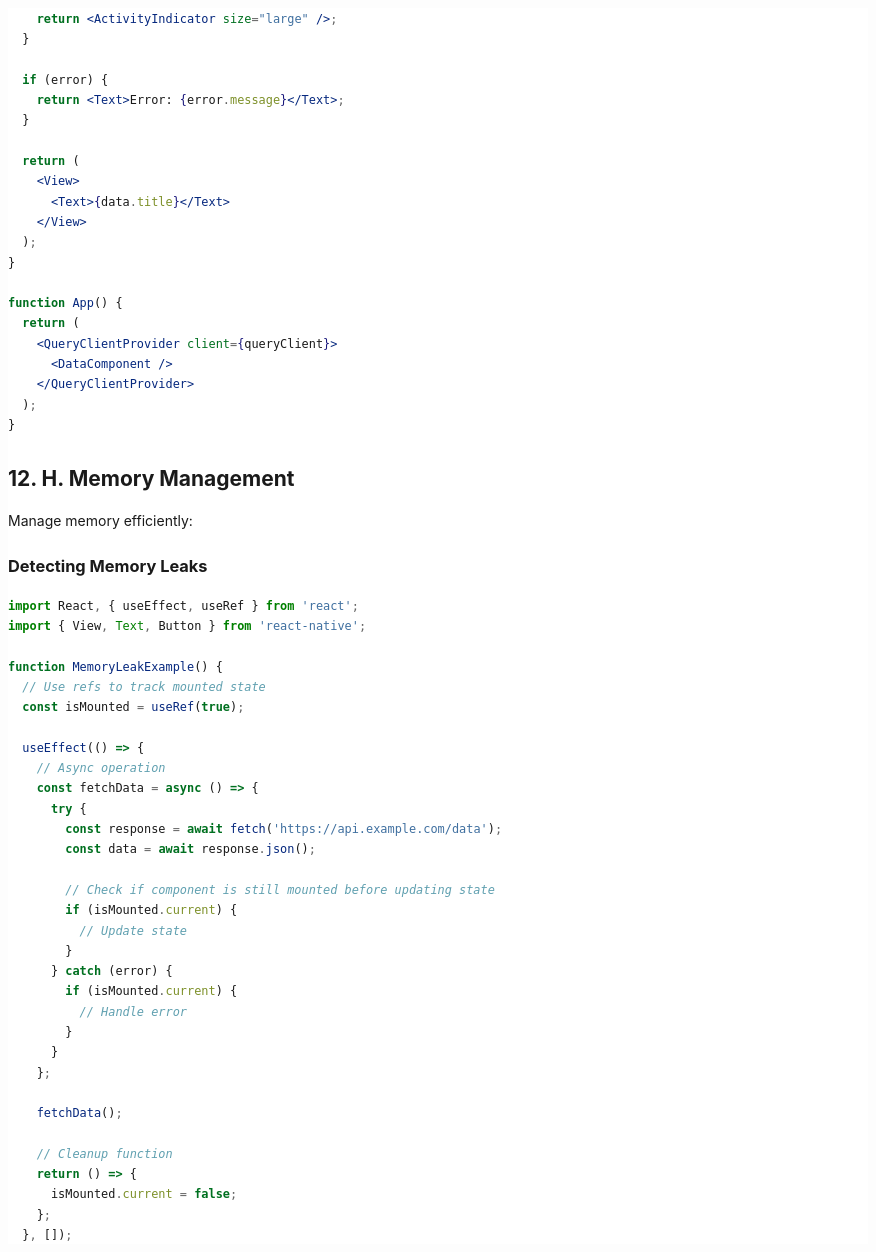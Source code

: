 ```jsx
    return <ActivityIndicator size="large" />;
  }

  if (error) {
    return <Text>Error: {error.message}</Text>;
  }

  return (
    <View>
      <Text>{data.title}</Text>
    </View>
  );
}

function App() {
  return (
    <QueryClientProvider client={queryClient}>
      <DataComponent />
    </QueryClientProvider>
  );
}
```

## 12. H. Memory Management

Manage memory efficiently:

### Detecting Memory Leaks

```jsx
import React, { useEffect, useRef } from 'react';
import { View, Text, Button } from 'react-native';

function MemoryLeakExample() {
  // Use refs to track mounted state
  const isMounted = useRef(true);

  useEffect(() => {
    // Async operation
    const fetchData = async () => {
      try {
        const response = await fetch('https://api.example.com/data');
        const data = await response.json();

        // Check if component is still mounted before updating state
        if (isMounted.current) {
          // Update state
        }
      } catch (error) {
        if (isMounted.current) {
          // Handle error
        }
      }
    };

    fetchData();

    // Cleanup function
    return () => {
      isMounted.current = false;
    };
  }, []);

```